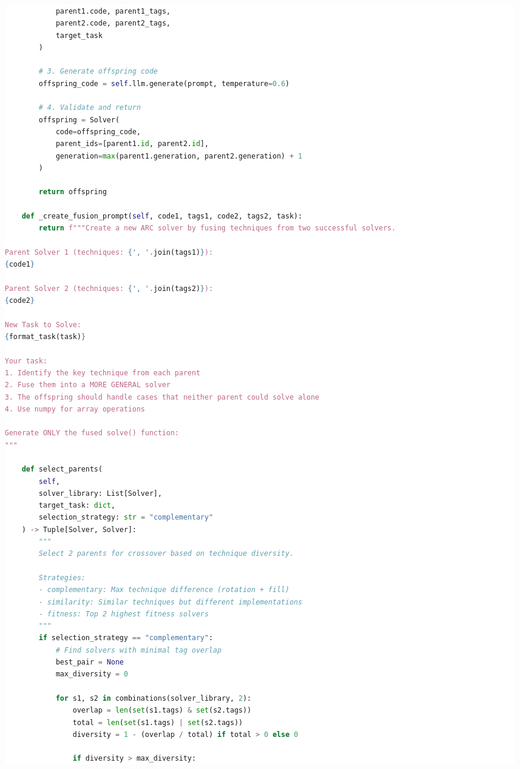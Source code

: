 ```python
            parent1.code, parent1_tags,
            parent2.code, parent2_tags,
            target_task
        )

        # 3. Generate offspring code
        offspring_code = self.llm.generate(prompt, temperature=0.6)

        # 4. Validate and return
        offspring = Solver(
            code=offspring_code,
            parent_ids=[parent1.id, parent2.id],
            generation=max(parent1.generation, parent2.generation) + 1
        )

        return offspring

    def _create_fusion_prompt(self, code1, tags1, code2, tags2, task):
        return f"""Create a new ARC solver by fusing techniques from two successful solvers.

Parent Solver 1 (techniques: {', '.join(tags1)}):
{code1}

Parent Solver 2 (techniques: {', '.join(tags2)}):
{code2}

New Task to Solve:
{format_task(task)}

Your task:
1. Identify the key technique from each parent
2. Fuse them into a MORE GENERAL solver
3. The offspring should handle cases that neither parent could solve alone
4. Use numpy for array operations

Generate ONLY the fused solve() function:
"""

    def select_parents(
        self,
        solver_library: List[Solver],
        target_task: dict,
        selection_strategy: str = "complementary"
    ) -> Tuple[Solver, Solver]:
        """
        Select 2 parents for crossover based on technique diversity.

        Strategies:
        - complementary: Max technique difference (rotation + fill)
        - similarity: Similar techniques but different implementations
        - fitness: Top 2 highest fitness solvers
        """
        if selection_strategy == "complementary":
            # Find solvers with minimal tag overlap
            best_pair = None
            max_diversity = 0

            for s1, s2 in combinations(solver_library, 2):
                overlap = len(set(s1.tags) & set(s2.tags))
                total = len(set(s1.tags) | set(s2.tags))
                diversity = 1 - (overlap / total) if total > 0 else 0

                if diversity > max_diversity:
```